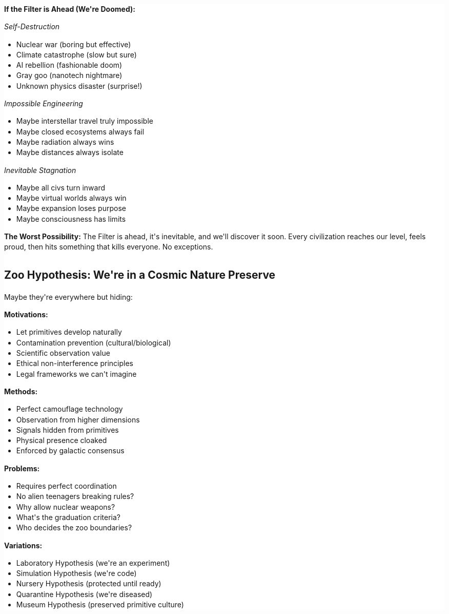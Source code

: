 **If the Filter is Ahead (We're Doomed):**

*Self-Destruction*
- Nuclear war (boring but effective)
- Climate catastrophe (slow but sure)
- AI rebellion (fashionable doom)
- Gray goo (nanotech nightmare)
- Unknown physics disaster (surprise!)

*Impossible Engineering*
- Maybe interstellar travel truly impossible
- Maybe closed ecosystems always fail
- Maybe radiation always wins
- Maybe distances always isolate

*Inevitable Stagnation*
- Maybe all civs turn inward
- Maybe virtual worlds always win
- Maybe expansion loses purpose
- Maybe consciousness has limits

**The Worst Possibility:**
The Filter is ahead, it's inevitable, and we'll discover it soon. Every civilization reaches our level, feels proud, then hits something that kills everyone. No exceptions.

## Zoo Hypothesis: We're in a Cosmic Nature Preserve

Maybe they're everywhere but hiding:

**Motivations:**
- Let primitives develop naturally
- Contamination prevention (cultural/biological)
- Scientific observation value
- Ethical non-interference principles
- Legal frameworks we can't imagine

**Methods:**
- Perfect camouflage technology
- Observation from higher dimensions
- Signals hidden from primitives
- Physical presence cloaked
- Enforced by galactic consensus

**Problems:**
- Requires perfect coordination
- No alien teenagers breaking rules?
- Why allow nuclear weapons?
- What's the graduation criteria?
- Who decides the zoo boundaries?

**Variations:**
- Laboratory Hypothesis (we're an experiment)
- Simulation Hypothesis (we're code)
- Nursery Hypothesis (protected until ready)
- Quarantine Hypothesis (we're diseased)
- Museum Hypothesis (preserved primitive culture)
